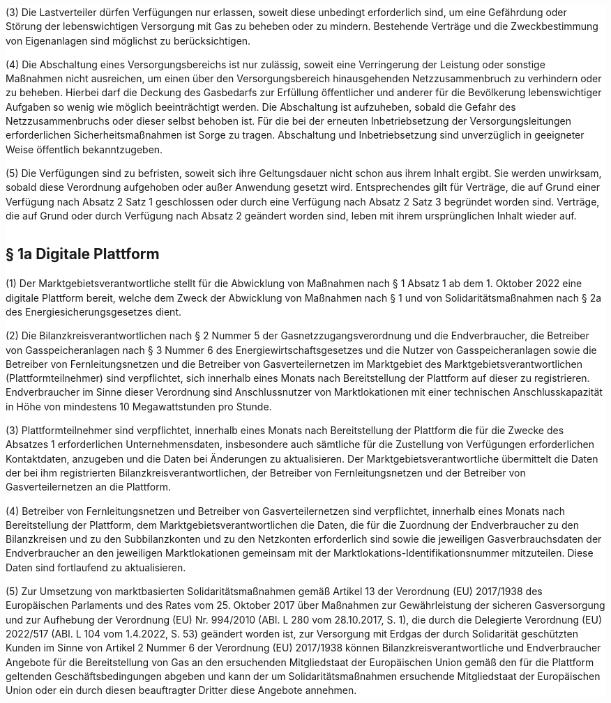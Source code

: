 (3) Die Lastverteiler dürfen Verfügungen nur erlassen, soweit diese unbedingt erforderlich sind, um eine Gefährdung oder Störung der lebenswichtigen Versorgung mit Gas zu beheben oder zu mindern. Bestehende Verträge und die Zweckbestimmung von Eigenanlagen sind möglichst zu berücksichtigen.

(4) Die Abschaltung eines Versorgungsbereichs ist nur zulässig, soweit eine Verringerung der Leistung oder sonstige Maßnahmen nicht ausreichen, um einen über den Versorgungsbereich hinausgehenden Netzzusammenbruch zu verhindern oder zu beheben. Hierbei darf die Deckung des Gasbedarfs zur Erfüllung öffentlicher und anderer für die Bevölkerung lebenswichtiger Aufgaben so wenig wie möglich beeinträchtigt werden. Die Abschaltung ist aufzuheben, sobald die Gefahr des Netzzusammenbruchs oder dieser selbst behoben ist. Für die bei der erneuten Inbetriebsetzung der Versorgungsleitungen erforderlichen Sicherheitsmaßnahmen ist Sorge zu tragen. Abschaltung und Inbetriebsetzung sind unverzüglich in geeigneter Weise öffentlich bekanntzugeben.

(5) Die Verfügungen sind zu befristen, soweit sich ihre Geltungsdauer nicht schon aus ihrem Inhalt ergibt. Sie werden unwirksam, sobald diese Verordnung aufgehoben oder außer Anwendung gesetzt wird. Entsprechendes gilt für Verträge, die auf Grund einer Verfügung nach Absatz 2 Satz 1 geschlossen oder durch eine Verfügung nach Absatz 2 Satz 3 begründet worden sind. Verträge, die auf Grund oder durch Verfügung nach Absatz 2 geändert worden sind, leben mit ihrem ursprünglichen Inhalt wieder auf.


## § 1a Digitale Plattform

(1) Der Marktgebietsverantwortliche stellt für die Abwicklung von Maßnahmen nach § 1 Absatz 1 ab dem 1. Oktober 2022 eine digitale Plattform bereit, welche dem Zweck der Abwicklung von Maßnahmen nach § 1 und von Solidaritätsmaßnahmen nach § 2a des Energiesicherungsgesetzes dient.

(2) Die Bilanzkreisverantwortlichen nach § 2 Nummer 5 der Gasnetzzugangsverordnung und die Endverbraucher, die Betreiber von Gasspeicheranlagen nach § 3 Nummer 6 des Energiewirtschaftsgesetzes und die Nutzer von Gasspeicheranlagen sowie die Betreiber von Fernleitungsnetzen und die Betreiber von Gasverteilernetzen im Marktgebiet des Marktgebietsverantwortlichen (Plattformteilnehmer) sind verpflichtet, sich innerhalb eines Monats nach Bereitstellung der Plattform auf dieser zu registrieren. Endverbraucher im Sinne dieser Verordnung sind Anschlussnutzer von Marktlokationen mit einer technischen Anschlusskapazität in Höhe von mindestens 10 Megawattstunden pro Stunde.

(3) Plattformteilnehmer sind verpflichtet, innerhalb eines Monats nach Bereitstellung der Plattform die für die Zwecke des Absatzes 1 erforderlichen Unternehmensdaten, insbesondere auch sämtliche für die Zustellung von Verfügungen erforderlichen Kontaktdaten, anzugeben und die Daten bei Änderungen zu aktualisieren. Der Marktgebietsverantwortliche übermittelt die Daten der bei ihm registrierten Bilanzkreisverantwortlichen, der Betreiber von Fernleitungsnetzen und der Betreiber von Gasverteilernetzen an die Plattform.

(4) Betreiber von Fernleitungsnetzen und Betreiber von Gasverteilernetzen sind verpflichtet, innerhalb eines Monats nach Bereitstellung der Plattform, dem Marktgebietsverantwortlichen die Daten, die für die Zuordnung der Endverbraucher zu den Bilanzkreisen und zu den Subbilanzkonten und zu den Netzkonten erforderlich sind sowie die jeweiligen Gasverbrauchsdaten der Endverbraucher an den jeweiligen Marktlokationen gemeinsam mit der Marktlokations-Identifikationsnummer mitzuteilen. Diese Daten sind fortlaufend zu aktualisieren.

(5) Zur Umsetzung von marktbasierten Solidaritätsmaßnahmen gemäß Artikel 13 der Verordnung (EU) 2017/1938 des Europäischen Parlaments und des Rates vom 25. Oktober 2017 über Maßnahmen zur Gewährleistung der sicheren Gasversorgung und zur Aufhebung der Verordnung (EU) Nr. 994/2010 (ABl. L 280 vom 28.10.2017, S. 1), die durch die Delegierte Verordnung (EU) 2022/517 (ABl. L 104 vom 1.4.2022, S. 53) geändert worden ist, zur Versorgung mit Erdgas der durch Solidarität geschützten Kunden im Sinne von Artikel 2 Nummer 6 der Verordnung (EU) 2017/1938 können Bilanzkreisverantwortliche und Endverbraucher Angebote für die Bereitstellung von Gas an den ersuchenden Mitgliedstaat der Europäischen Union gemäß den für die Plattform geltenden Geschäftsbedingungen abgeben und kann der um Solidaritätsmaßnahmen ersuchende Mitgliedstaat der Europäischen Union oder ein durch diesen beauftragter Dritter diese Angebote annehmen.
